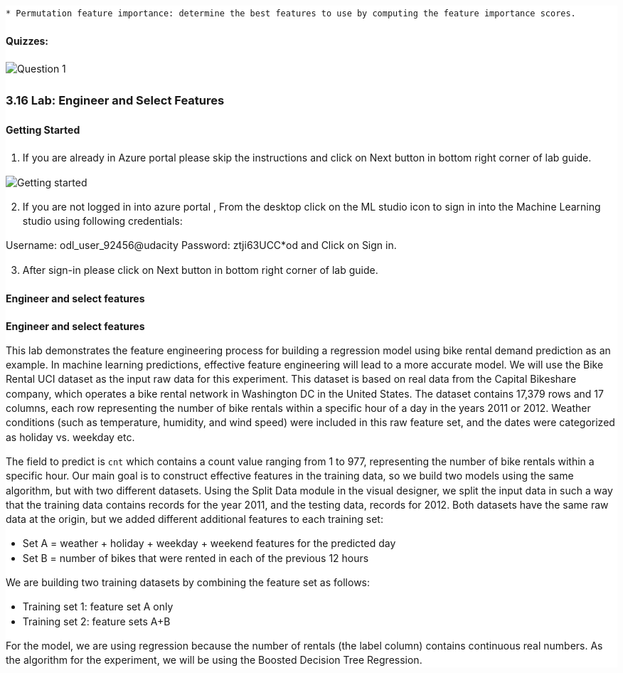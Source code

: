 	* Permutation feature importance: determine the best features to use by computing the feature importance scores.

#### Quizzes:

![Question 1](https://i.imgur.com/Y7H6CH1.png)

### 3.16 Lab: Engineer and Select Features

#### Getting Started

1. If you are already in Azure portal please skip the instructions and click on Next button in bottom right corner of lab guide.

![Getting started](https://raw.githubusercontent.com/SpektraSystems/Microsoft-Cloud-Workshop/master/udacity/images/udacity-labguide.png)

2. If you are not logged in into azure portal , From the desktop click on the ML studio icon to sign in into the Machine Learning studio using following credentials:

Username: odl_user_92456@udacity
Password: ztji63UCC*od
and Click on Sign in.

3. After sign-in please click on Next button in bottom right corner of lab guide.

#### Engineer and select features

**Engineer and select features**

This lab demonstrates the feature engineering process for building a regression model using bike rental demand prediction as an example. In machine learning predictions, effective feature engineering will lead to a more accurate model. We will use the Bike Rental UCI dataset as the input raw data for this experiment. This dataset is based on real data from the Capital Bikeshare company, which operates a bike rental network in Washington DC in the United States. The dataset contains 17,379 rows and 17 columns, each row representing the number of bike rentals within a specific hour of a day in the years 2011 or 2012. Weather conditions (such as temperature, humidity, and wind speed) were included in this raw feature set, and the dates were categorized as holiday vs. weekday etc.

The field to predict is `cnt` which contains a count value ranging from 1 to 977, representing the number of bike rentals within a specific hour. Our main goal is to construct effective features in the training data, so we build two models using the same algorithm, but with two different datasets. Using the Split Data module in the visual designer, we split the input data in such a way that the training data contains records for the year 2011, and the testing data, records for 2012. Both datasets have the same raw data at the origin, but we added different additional features to each training set:

*  Set A = weather + holiday + weekday + weekend features for the predicted day
*  Set B = number of bikes that were rented in each of the previous 12 hours
    
We are building two training datasets by combining the feature set as follows:

* Training set 1: feature set A only
* Training set 2: feature sets A+B

For the model, we are using regression because the number of rentals (the label column) contains continuous real numbers. As the algorithm for the experiment, we will be using the Boosted Decision Tree Regression.
